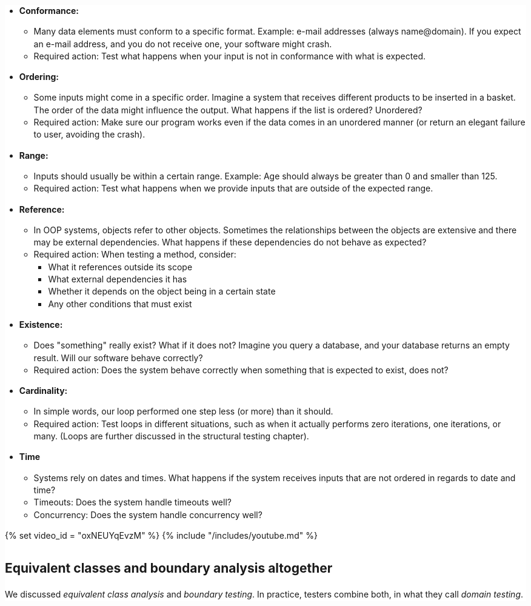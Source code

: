* **Conformance:**
  * Many data elements must conform to a specific format. Example: e-mail addresses (always name@domain). If you expect an e-mail address, and you do not receive one, your software might crash.
  * Required action: Test what happens when your input is not in conformance with what is expected.

* **Ordering:**
  * Some inputs might come in a specific order. Imagine a system that receives different products to be inserted in a basket. The order of the data might influence the output. What happens if the list is ordered? Unordered?
  * Required action: Make sure our program works even if the data comes in an unordered manner (or return an elegant failure to user, avoiding the crash).

* **Range:**
  * Inputs should usually be within a certain range. Example: Age should always be greater than 0 and smaller than 125.
  * Required action: Test what happens when we provide inputs that are outside of the expected range.

* **Reference:**
  * In OOP systems, objects refer to other objects. Sometimes the relationships between the objects are extensive and there may be external dependencies. What happens if these dependencies do not behave as expected?
  * Required action: When testing a method, consider:
    * What it references outside its scope
    * What external dependencies it has
    * Whether it depends on the object being in a certain state
    * Any other conditions that must exist

* **Existence:**
  * Does "something" really exist? What if it does not? Imagine you query a database, and your database returns an empty result. Will our software behave correctly?
  * Required action: Does the system behave correctly when something that is expected to exist, does not?


* **Cardinality:**
  * In simple words, our loop performed one step less (or more) than it should.
  * Required action: Test loops in different situations, such as when it actually performs zero iterations,
  one iterations, or many. (Loops are further discussed in the structural testing chapter).

* **Time**
  * Systems rely on dates and times. What happens if the system receives inputs that are not
  ordered in regards to date and time?
  * Timeouts: Does the system handle timeouts well?
  * Concurrency: Does the system handle concurrency well?


{% set video_id = "oxNEUYqEvzM" %}
{% include "/includes/youtube.md" %}


## Equivalent classes and boundary analysis altogether

We discussed _equivalent class analysis_ and _boundary testing_. In practice, testers combine both, in what they call _domain testing_.
